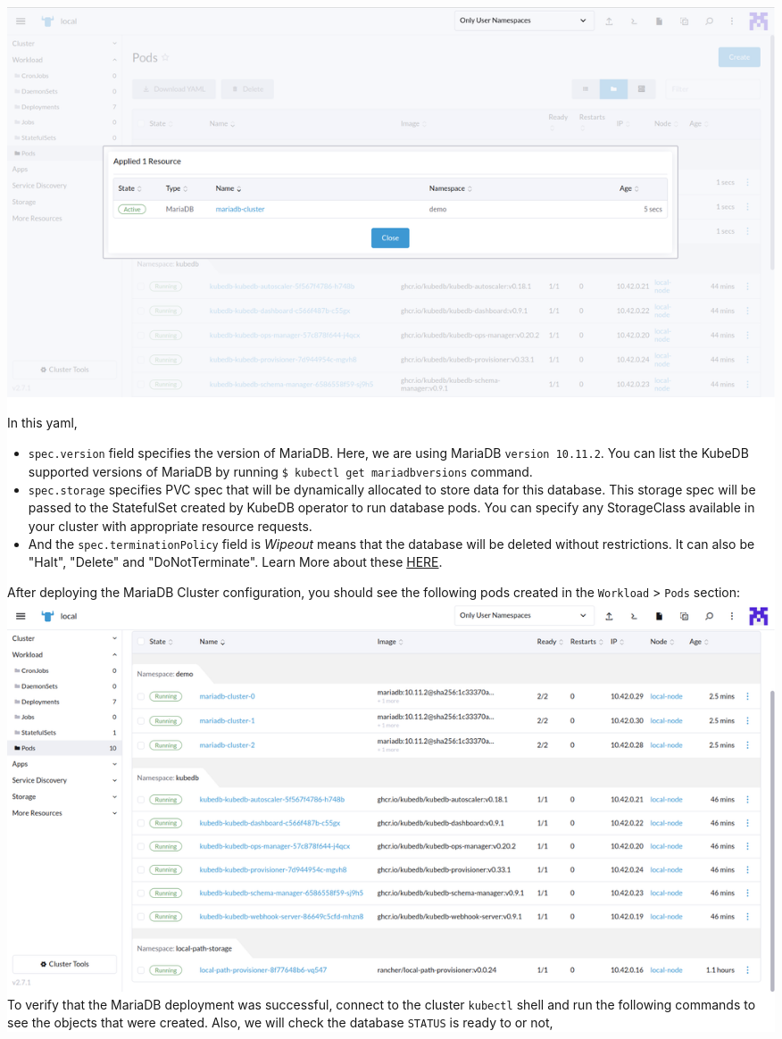 ![apply resource](d2.png)


In this yaml,
* `spec.version` field specifies the version of MariaDB. Here, we are using MariaDB `version 10.11.2`. You can list the KubeDB supported versions of MariaDB by running `$ kubectl get mariadbversions` command.
* `spec.storage` specifies PVC spec that will be dynamically allocated to store data for this database. This storage spec will be passed to the StatefulSet created by KubeDB operator to run database pods. You can specify any StorageClass available in your cluster with appropriate resource requests.
* And the `spec.terminationPolicy` field is *Wipeout* means that the database will be deleted without restrictions. It can also be "Halt", "Delete" and "DoNotTerminate". Learn More about these [HERE](https://kubedb.com/docs/latest/guides/mariadb/concepts/database/#specterminationpolicy).

After deploying the MariaDB Cluster configuration, you should see the following pods created in the `Workload` > `Pods` section:
![mariadb pods](d3.png)
To verify that the MariaDB deployment was successful, connect to the cluster `kubectl` shell and run the following commands to see the objects that were created. Also, we will check the database `STATUS` is ready to or not,